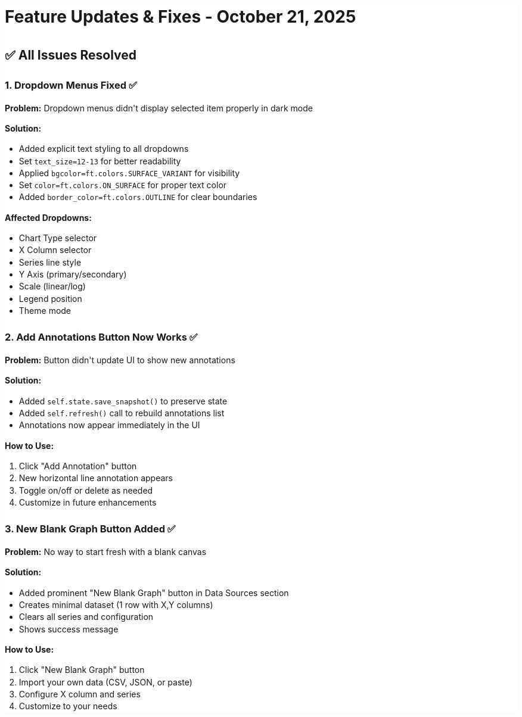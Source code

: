 # Feature Updates & Fixes - October 21, 2025

## ✅ All Issues Resolved

### 1. Dropdown Menus Fixed ✅
**Problem:** Dropdown menus didn't display selected item properly in dark mode

**Solution:**
- Added explicit text styling to all dropdowns
- Set `text_size=12-13` for better readability
- Applied `bgcolor=ft.colors.SURFACE_VARIANT` for visibility
- Set `color=ft.colors.ON_SURFACE` for proper text color
- Added `border_color=ft.colors.OUTLINE` for clear boundaries

**Affected Dropdowns:**
- Chart Type selector
- X Column selector
- Series line style
- Y Axis (primary/secondary)
- Scale (linear/log)
- Legend position
- Theme mode

### 2. Add Annotations Button Now Works ✅
**Problem:** Button didn't update UI to show new annotations

**Solution:**
- Added `self.state.save_snapshot()` to preserve state
- Added `self.refresh()` call to rebuild annotations list
- Annotations now appear immediately in the UI

**How to Use:**
1. Click "Add Annotation" button
2. New horizontal line annotation appears
3. Toggle on/off or delete as needed
4. Customize in future enhancements

### 3. New Blank Graph Button Added ✅
**Problem:** No way to start fresh with a blank canvas

**Solution:**
- Added prominent "New Blank Graph" button in Data Sources section
- Creates minimal dataset (1 row with X,Y columns)
- Clears all series and configuration
- Shows success message

**How to Use:**
1. Click "New Blank Graph" button
2. Import your own data (CSV, JSON, or paste)
3. Configure X column and series
4. Customize to your needs
